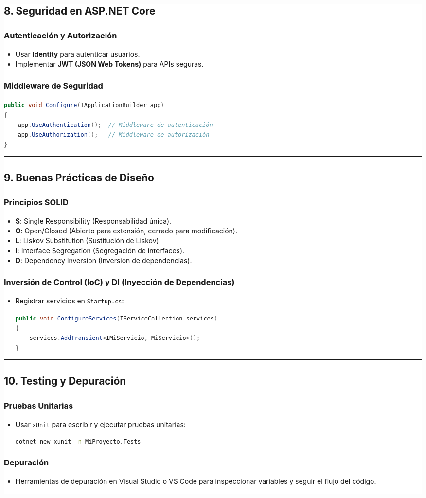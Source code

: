 
## **8. Seguridad en ASP.NET Core**

### Autenticación y Autorización
- Usar **Identity** para autenticar usuarios.
- Implementar **JWT (JSON Web Tokens)** para APIs seguras.

### Middleware de Seguridad
```cs
public void Configure(IApplicationBuilder app)
{
    app.UseAuthentication();  // Middleware de autenticación
    app.UseAuthorization();   // Middleware de autorización
}
```

---

## **9. Buenas Prácticas de Diseño**

### Principios SOLID
- **S**: Single Responsibility (Responsabilidad única).
- **O**: Open/Closed (Abierto para extensión, cerrado para modificación).
- **L**: Liskov Substitution (Sustitución de Liskov).
- **I**: Interface Segregation (Segregación de interfaces).
- **D**: Dependency Inversion (Inversión de dependencias).

### Inversión de Control (IoC) y DI (Inyección de Dependencias)
- Registrar servicios en `Startup.cs`:
  ```cs
  public void ConfigureServices(IServiceCollection services)
  {
      services.AddTransient<IMiServicio, MiServicio>();
  }
  ```

---

## **10. Testing y Depuración**

### Pruebas Unitarias
- Usar `xUnit` para escribir y ejecutar pruebas unitarias:
  ```bash
  dotnet new xunit -n MiProyecto.Tests
  ```

### Depuración
- Herramientas de depuración en Visual Studio o VS Code para inspeccionar variables y seguir el flujo del código.

---